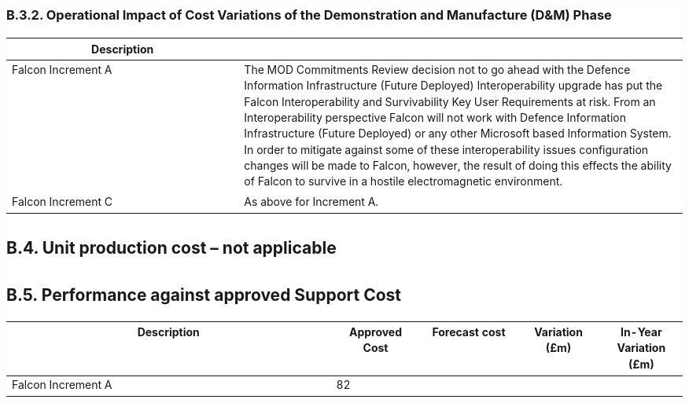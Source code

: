 ### B.3.2. Operational Impact of Cost Variations of the Demonstration and Manufacture (D&M) Phase

<table>
<colgroup>
<col style="width: 34%" />
<col style="width: 65%" />
</colgroup>
<thead>
<tr>
<th>Description</th>
<th></th>
</tr>
</thead>
<tbody>
<tr>
<td>Falcon Increment A</td>
<td>
The MOD Commitments Review decision not to go ahead with the Defence Information Infrastructure (Future Deployed) Interoperability upgrade has put the Falcon Interoperability and Survivability Key User Requirements at risk. From an Interoperability perspective Falcon will not work with Defence Information Infrastructure (Future Deployed) or any other Microsoft based Information System. In order to mitigate against some of these interoperability issues configuration changes will be made to Falcon, however, the result of doing this effects the ability of Falcon to survive in a hostile electromagnetic environment.
</td>
</tr>
<tr>
<td>Falcon Increment C</td>
<td>As above for Increment A.</td>
</tr>
</tbody>
</table>

## B.4. Unit production cost – not applicable

## B.5. Performance against approved Support Cost

<table>
<colgroup>
<col style="width: 47%" />
<col style="width: 13%" />
<col style="width: 14%" />
<col style="width: 12%" />
<col style="width: 12%" />
</colgroup>
<thead>
<tr>
<th>Description</th>
<th>Approved Cost</th>
<th>Forecast cost</th>
<th>Variation (£m)</th>
<th>
In-Year Variation (£m)
</th>
</tr>
</thead>
<tbody>
<tr>
<td>Falcon Increment A</td>
<td>
82